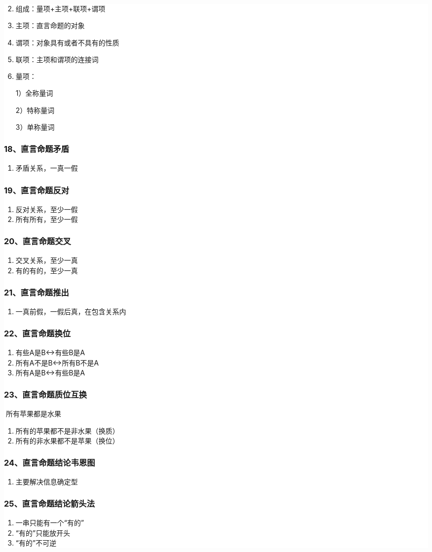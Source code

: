 2. 组成：量项+主项+联项+谓项

3. 主项：直言命题的对象

4. 谓项：对象具有或者不具有的性质

5. 联项：主项和谓项的连接词

6. 量项：

   1）全称量词

   2）特称量词

   3）单称量词

### 18、直言命题矛盾

1. 矛盾关系，一真一假

### 19、直言命题反对

1. 反对关系，至少一假
2. 所有所有，至少一假

### 20、直言命题交叉

1. 交叉关系，至少一真
2. 有的有的，至少一真

### 21、直言命题推出

1. 一真前假，一假后真，在包含关系内

### 22、直言命题换位

1. 有些A是B<->有些B是A
2. 所有A不是B<->所有B不是A
3. 所有A是B<->有些B是A

### 23、直言命题质位互换

​	所有苹果都是水果

1. 所有的苹果都不是非水果（换质）
2. 所有的非水果都不是苹果（换位）

### 24、直言命题结论韦恩图

1. 主要解决信息确定型

### 25、直言命题结论箭头法

1. 一串只能有一个“有的”
2. “有的”只能放开头
3. “有的”不可逆
